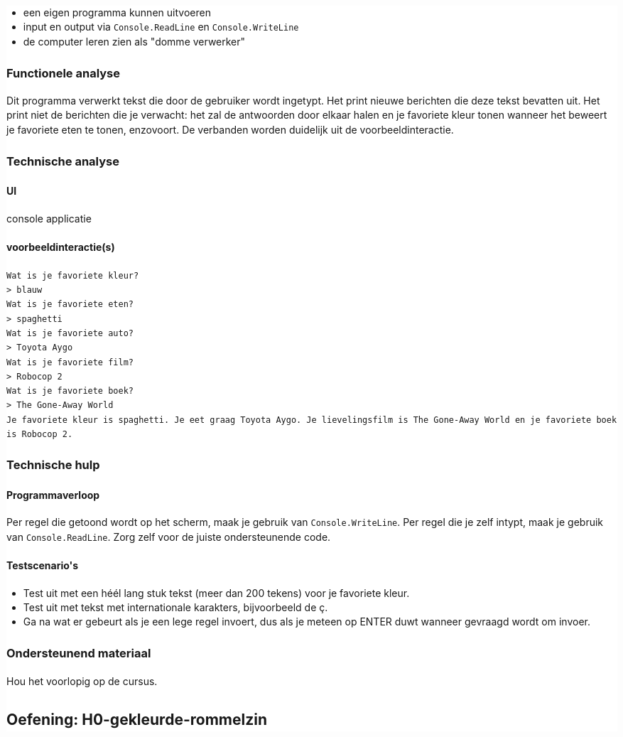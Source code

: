 * een eigen programma kunnen uitvoeren
* input en output via `Console.ReadLine` en `Console.WriteLine`
* de computer leren zien als "domme verwerker"

### Functionele analyse

Dit programma verwerkt tekst die door de gebruiker wordt ingetypt. Het print nieuwe berichten die deze tekst bevatten uit. Het print niet de berichten die je verwacht: het zal de antwoorden door elkaar halen en je favoriete kleur tonen wanneer het beweert je favoriete eten te tonen, enzovoort. De verbanden worden duidelijk uit de voorbeeldinteractie.

### Technische analyse

#### UI

console applicatie

#### voorbeeldinteractie\(s\)

```text
Wat is je favoriete kleur?
> blauw
Wat is je favoriete eten?
> spaghetti
Wat is je favoriete auto?
> Toyota Aygo
Wat is je favoriete film?
> Robocop 2
Wat is je favoriete boek?
> The Gone-Away World
Je favoriete kleur is spaghetti. Je eet graag Toyota Aygo. Je lievelingsfilm is The Gone-Away World en je favoriete boek is Robocop 2.
```

### Technische hulp

#### Programmaverloop

Per regel die getoond wordt op het scherm, maak je gebruik van `Console.WriteLine`. Per regel die je zelf intypt, maak je gebruik van `Console.ReadLine`. Zorg zelf voor de juiste ondersteunende code.

#### Testscenario's

* Test uit met een héél lang stuk tekst \(meer dan 200 tekens\) voor je favoriete kleur.
* Test uit met tekst met internationale karakters, bijvoorbeeld de ç.
* Ga na wat er gebeurt als je een lege regel invoert, dus als je meteen op ENTER duwt wanneer gevraagd wordt om invoer.

### Ondersteunend materiaal

Hou het voorlopig op de cursus.

## Oefening: H0-gekleurde-rommelzin
